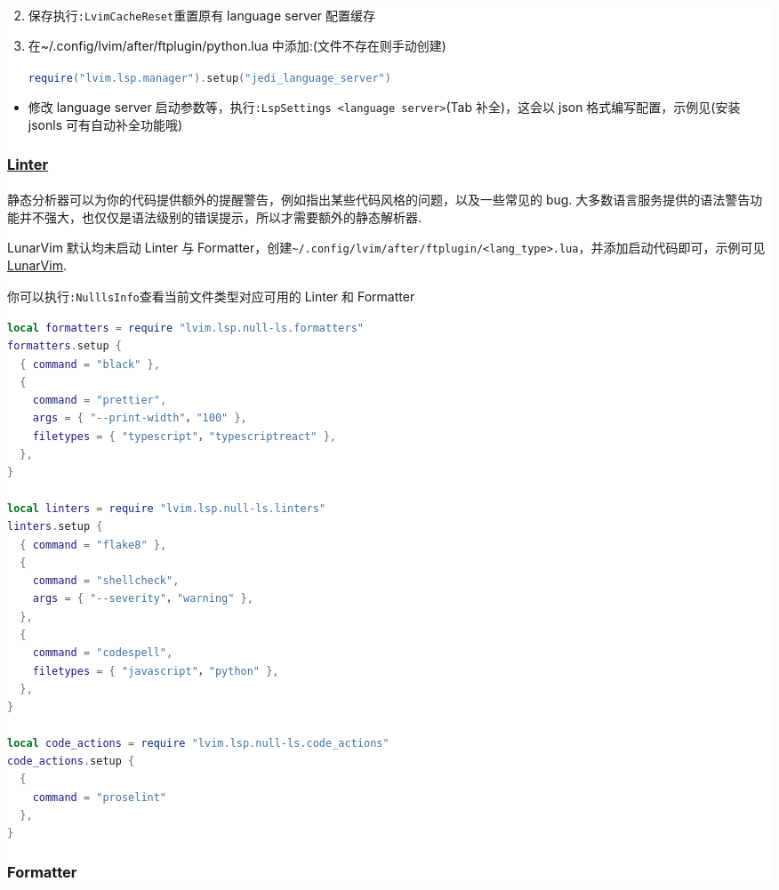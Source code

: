   2. 保存执行`:LvimCacheReset`重置原有 language server 配置缓存

  3. 在~/.config/lvim/after/ftplugin/python.lua 中添加:(文件不存在则手动创建)

     ```lua
     require("lvim.lsp.manager").setup("jedi_language_server")
     ```

- 修改 language server 启动参数等，执行`:LspSettings <language server>`(Tab 补全)，这会以 json 格式编写配置，示例见(安装 jsonls 可有自动补全功能哦)

### [Linter](https://github.com/caramelomartins/awesome-linters)

静态分析器可以为你的代码提供额外的提醒警告，例如指出某些代码风格的问题，以及一些常见的 bug. 大多数语言服务提供的语法警告功能并不强大，也仅仅是语法级别的错误提示，所以才需要额外的静态解析器.

LunarVim 默认均未启动 Linter 与 Formatter，创建`~/.config/lvim/after/ftplugin/<lang_type>.lua`，并添加启动代码即可，示例可见[LunarVim](https://www.lunarvim.org/languages/#linting-formatting).

你可以执行`:NulllsInfo`查看当前文件类型对应可用的 Linter 和 Formatter

```lua
local formatters = require "lvim.lsp.null-ls.formatters"
formatters.setup {
  { command = "black" },
  {
    command = "prettier",
    args = { "--print-width"，"100" },
    filetypes = { "typescript"，"typescriptreact" },
  },
}

local linters = require "lvim.lsp.null-ls.linters"
linters.setup {
  { command = "flake8" },
  {
    command = "shellcheck",
    args = { "--severity"，"warning" },
  },
  {
    command = "codespell",
    filetypes = { "javascript"，"python" },
  },
}

local code_actions = require "lvim.lsp.null-ls.code_actions"
code_actions.setup {
  {
    command = "proselint"
  },
}
```

### Formatter
